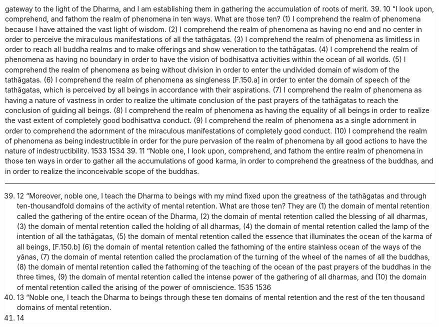 gateway to the light of the Dharma, and I am establishing them in gathering
the accumulation of roots of merit.
39. 10
“I look upon, comprehend, and fathom the realm of phenomena in ten
ways. What are those ten? (1) I comprehend the realm of phenomena
because I have attained the vast light of wisdom. (2) I comprehend the realm
of phenomena as having no end and no center in order to perceive the
miraculous manifestations of all the tathāgatas. (3) I comprehend the realm
of phenomena as limitless in order to reach all buddha realms and to make
offerings and show veneration to the tathāgatas. (4) I comprehend the realm
of phenomena as having no boundary in order to have the vision of
bodhisattva activities within the ocean of all worlds. (5) I comprehend the
realm of phenomena as being without division in order to enter the
undivided domain of wisdom of the tathāgatas. (6) I comprehend the realm
of phenomena as singleness [F.150.a] in order to enter the domain of speech
of the tathāgatas, which is perceived by all beings in accordance with their
aspirations. (7) I comprehend the realm of phenomena as having a nature of
vastness
 in order to realize the ultimate conclusion of the past prayers of
the tathāgatas to reach the conclusion of guiding all beings. (8) I
comprehend the realm of phenomena as having the equality of all beings in
order to realize the vast extent of completely good bodhisattva conduct. (9) I
comprehend the realm of phenomena as a single adornment in order to
comprehend the adornment of the miraculous manifestations of completely
good conduct. (10) I comprehend the realm of phenomena as being
indestructible
 in order for the pure pervasion of the realm of phenomena
by all good actions to have the nature of indestructibility.
1533
1534
39. 11
“Noble one, I look upon, comprehend, and fathom the entire realm of
phenomena in those ten ways in order to gather all the accumulations of
good karma, in order to comprehend the greatness of the buddhas, and in
order to realize the inconceivable scope of the buddhas.


---

39. 12
“Moreover, noble one, I teach the Dharma to beings with my mind fixed
upon the greatness of the tathāgatas and through ten-thousandfold domains
of the activity of mental retention. What are those ten? They are (1) the
domain of mental retention called the gathering of the entire ocean of the Dharma,
(2) the domain of mental retention called the blessing of all dharmas, (3) the
domain of mental retention called the holding of all dharmas, (4) the domain of
mental retention called the lamp of the intention of all the tathāgatas, (5) the
domain of mental retention called the essence that illuminates the ocean of the
karma of all beings, [F.150.b] (6) the domain of mental retention called the
fathoming of the entire stainless ocean of the ways of the yānas,
 (7) the domain of
mental retention called the proclamation of the turning
 of the wheel of the names
of all the buddhas, (8) the domain of mental retention called the fathoming of the
teaching of the ocean of the past prayers of the buddhas in the three times, (9) the
domain of mental retention called the intense power of the gathering of all dharmas,
and (10) the domain of mental retention called the arising of the power of
omniscience.
1535
1536
39. 13
“Noble one, I teach the Dharma to beings through these ten domains of
mental retention and the rest of the ten thousand domains of mental
retention.
39. 14